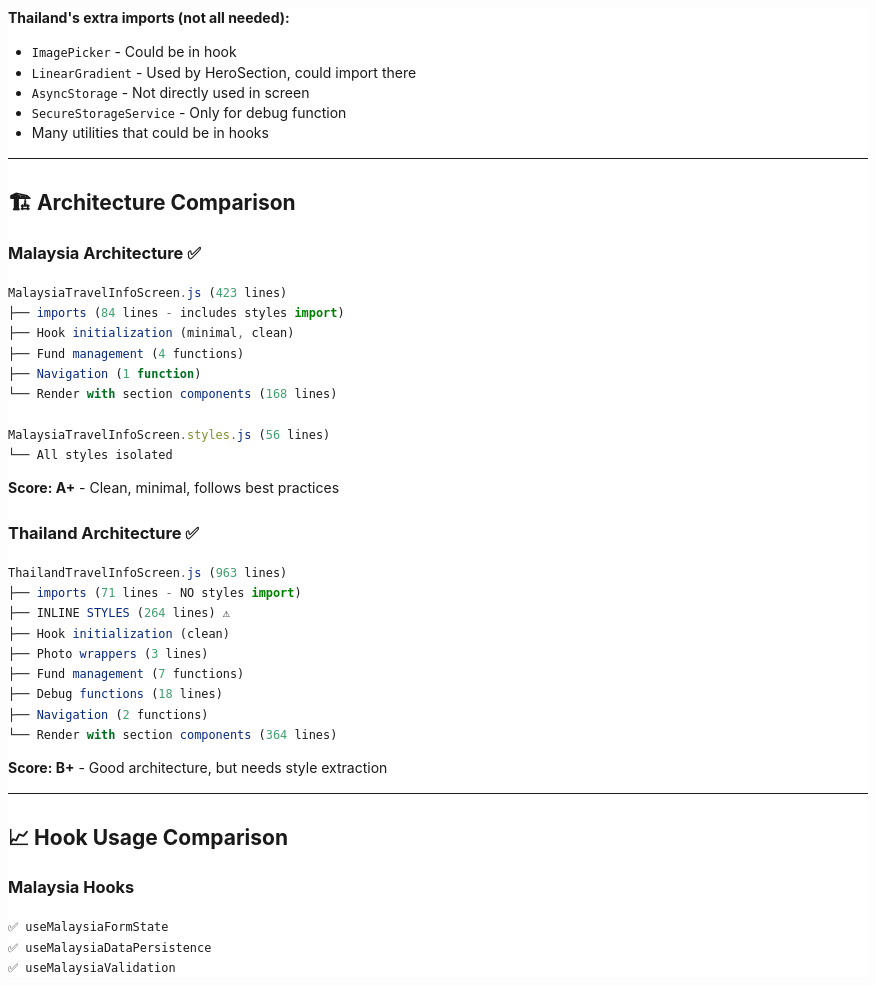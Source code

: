 **Thailand's extra imports (not all needed):**
- `ImagePicker` - Could be in hook
- `LinearGradient` - Used by HeroSection, could import there
- `AsyncStorage` - Not directly used in screen
- `SecureStorageService` - Only for debug function
- Many utilities that could be in hooks

---

## 🏗️ **Architecture Comparison**

### Malaysia Architecture ✅
```javascript
MalaysiaTravelInfoScreen.js (423 lines)
├── imports (84 lines - includes styles import)
├── Hook initialization (minimal, clean)
├── Fund management (4 functions)
├── Navigation (1 function)
└── Render with section components (168 lines)

MalaysiaTravelInfoScreen.styles.js (56 lines)
└── All styles isolated
```

**Score: A+** - Clean, minimal, follows best practices

### Thailand Architecture ✅
```javascript
ThailandTravelInfoScreen.js (963 lines)
├── imports (71 lines - NO styles import)
├── INLINE STYLES (264 lines) ⚠️
├── Hook initialization (clean)
├── Photo wrappers (3 lines)
├── Fund management (7 functions)
├── Debug functions (18 lines)
├── Navigation (2 functions)
└── Render with section components (364 lines)
```

**Score: B+** - Good architecture, but needs style extraction

---

## 📈 **Hook Usage Comparison**

### Malaysia Hooks
```javascript
✅ useMalaysiaFormState
✅ useMalaysiaDataPersistence
✅ useMalaysiaValidation
```
